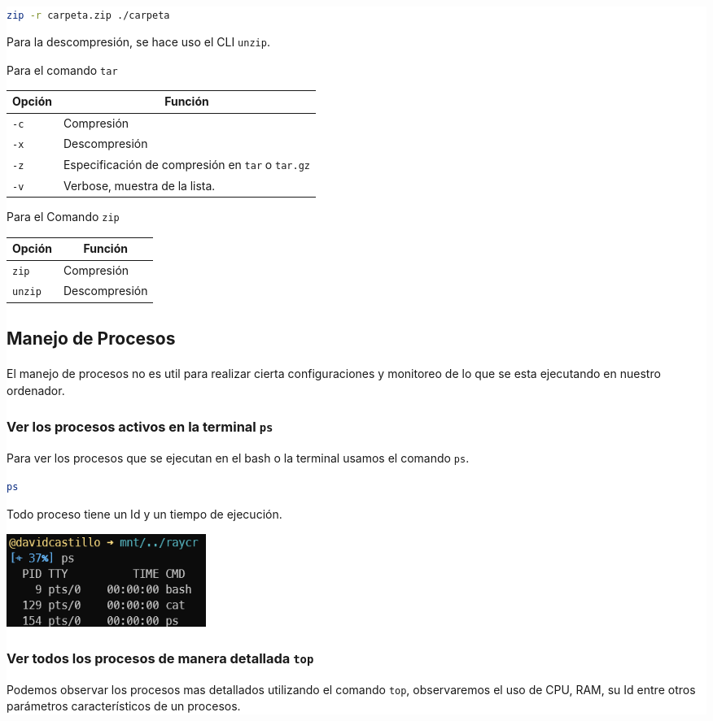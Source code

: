 ```bash
zip -r carpeta.zip ./carpeta
```

Para la descompresión, se hace uso el CLI `unzip`.

Para el comando `tar`

| Opción | Función                                          |
| ------ | ------------------------------------------------ |
| `-c`   | Compresión                                       |
| `-x`   | Descompresión                                    |
| `-z`   | Especificación de compresión en `tar` o `tar.gz` |
| `-v`   | Verbose, muestra de la lista.                    |

Para el Comando `zip`

| Opción  | Función       |
| ------- | ------------- |
| `zip`   | Compresión    |
| `unzip` | Descompresión |

## Manejo de Procesos

El manejo de procesos no es util para realizar cierta configuraciones y monitoreo de lo que se esta ejecutando en nuestro ordenador.

### Ver los procesos activos en la terminal `ps`

Para ver los procesos que se ejecutan en el bash o la terminal usamos el comando `ps`.

```bash
ps
```

Todo proceso tiene un Id y un tiempo de ejecución.

<img src="img/2022-08-10-07-38-38-image.png" title="" alt="" width="245">

### Ver todos los procesos de manera detallada `top`

Podemos observar los procesos mas detallados utilizando el comando `top`, observaremos el uso de CPU, RAM, su Id entre otros parámetros característicos de un procesos.
